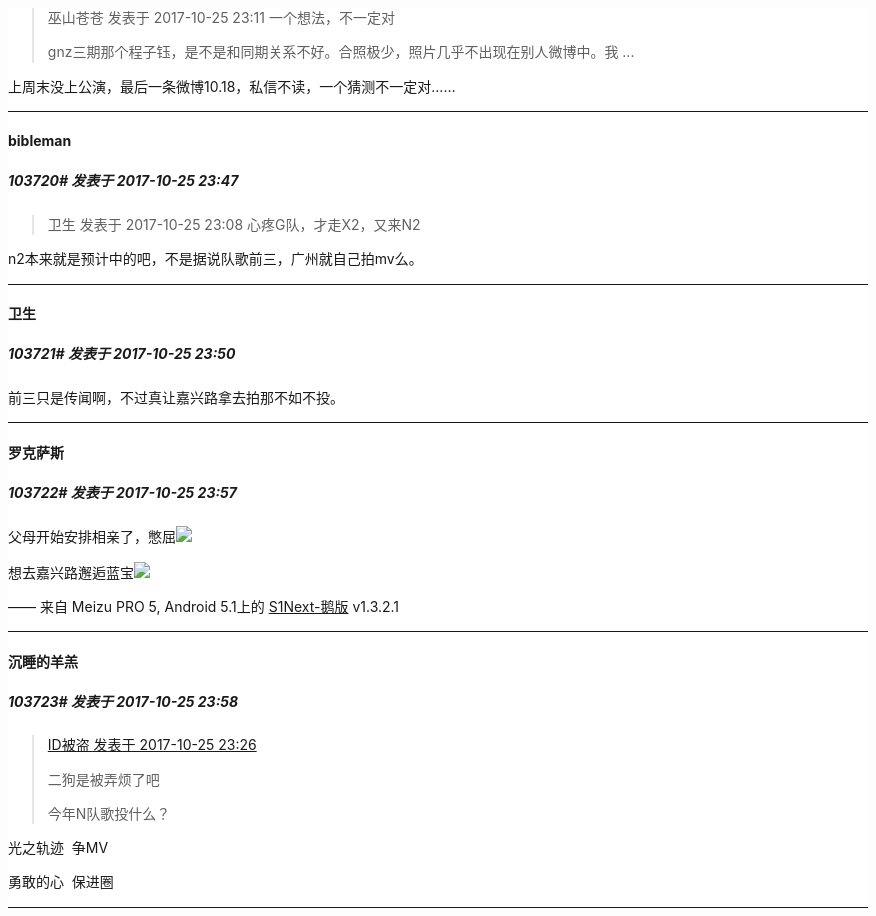 
<blockquote>巫山苍苍 发表于 2017-10-25 23:11
一个想法，不一定对

gnz三期那个程子钰，是不是和同期关系不好。合照极少，照片几乎不出现在别人微博中。我 ...</blockquote>
上周末没上公演，最后一条微博10.18，私信不读，一个猜测不一定对……


-----

####  bibleman  
##### 103720#       发表于 2017-10-25 23:47


<blockquote>卫生 发表于 2017-10-25 23:08
心疼G队，才走X2，又来N2</blockquote>
n2本来就是预计中的吧，不是据说队歌前三，广州就自己拍mv么。


-----

####  卫生  
##### 103721#       发表于 2017-10-25 23:50


前三只是传闻啊，不过真让嘉兴路拿去拍那不如不投。


-----

####  罗克萨斯  
##### 103722#       发表于 2017-10-25 23:57


父母开始安排相亲了，憋屈<img src="https://static.saraba1st.com/image/smiley/face2017/018.png" referrerpolicy="no-referrer">

想去嘉兴路邂逅蓝宝<img src="https://static.saraba1st.com/image/smiley/face2017/043.png" referrerpolicy="no-referrer">

—— 来自 Meizu PRO 5, Android 5.1上的 [S1Next-鹅版](https://github.com/ykrank/S1-Next/releases) v1.3.2.1


-----

####  沉睡的羊羔  
##### 103723#       发表于 2017-10-25 23:58


<blockquote><a href="httphttps://bbs.saraba1st.com/2b/forum.php?mod=redirect&amp;goto=findpost&amp;pid=37577539&amp;ptid=1105387" target="_blank">ID被盗 发表于 2017-10-25 23:26</a>

二狗是被弄烦了吧


今年N队歌投什么？</blockquote>
光之轨迹  争MV

勇敢的心  保进圈


-----

